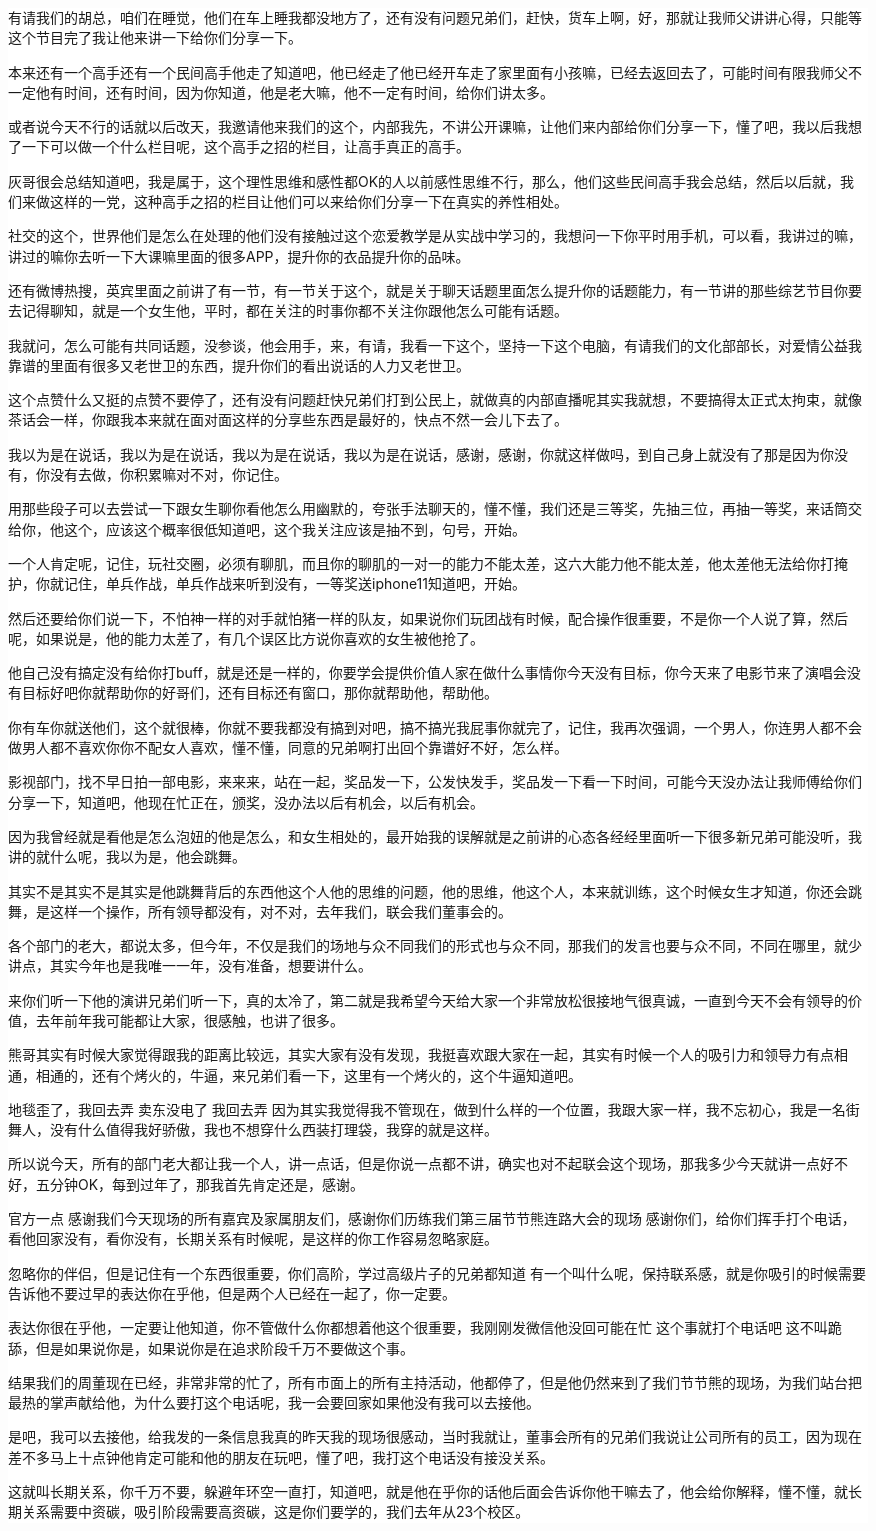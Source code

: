 有请我们的胡总，咱们在睡觉，他们在车上睡我都没地方了，还有没有问题兄弟们，赶快，货车上啊，好，那就让我师父讲讲心得，只能等这个节目完了我让他来讲一下给你们分享一下。

本来还有一个高手还有一个民间高手他走了知道吧，他已经走了他已经开车走了家里面有小孩嘛，已经去返回去了，可能时间有限我师父不一定他有时间，还有时间，因为你知道，他是老大嘛，他不一定有时间，给你们讲太多。

或者说今天不行的话就以后改天，我邀请他来我们的这个，内部我先，不讲公开课嘛，让他们来内部给你们分享一下，懂了吧，我以后我想了一下可以做一个什么栏目呢，这个高手之招的栏目，让高手真正的高手。

灰哥很会总结知道吧，我是属于，这个理性思维和感性都OK的人以前感性思维不行，那么，他们这些民间高手我会总结，然后以后就，我们来做这样的一党，这种高手之招的栏目让他们可以来给你们分享一下在真实的养性相处。

社交的这个，世界他们是怎么在处理的他们没有接触过这个恋爱教学是从实战中学习的，我想问一下你平时用手机，可以看，我讲过的嘛，讲过的嘛你去听一下大课嘛里面的很多APP，提升你的衣品提升你的品味。

还有微博热搜，英宾里面之前讲了有一节，有一节关于这个，就是关于聊天话题里面怎么提升你的话题能力，有一节讲的那些综艺节目你要去记得聊知，就是一个女生他，平时，都在关注的时事你都不关注你跟他怎么可能有话题。

我就问，怎么可能有共同话题，没参谈，他会用手，来，有请，我看一下这个，坚持一下这个电脑，有请我们的文化部部长，对爱情公益我靠谱的里面有很多又老世卫的东西，提升你们的看出说话的人力又老世卫。

这个点赞什么又挺的点赞不要停了，还有没有问题赶快兄弟们打到公民上，就做真的内部直播呢其实我就想，不要搞得太正式太拘束，就像茶话会一样，你跟我本来就在面对面这样的分享些东西是最好的，快点不然一会儿下去了。

我以为是在说话，我以为是在说话，我以为是在说话，我以为是在说话，感谢，感谢，你就这样做吗，到自己身上就没有了那是因为你没有，你没有去做，你积累嘛对不对，你记住。

用那些段子可以去尝试一下跟女生聊你看他怎么用幽默的，夸张手法聊天的，懂不懂，我们还是三等奖，先抽三位，再抽一等奖，来话筒交给你，他这个，应该这个概率很低知道吧，这个我关注应该是抽不到，句号，开始。

一个人肯定呢，记住，玩社交圈，必须有聊肌，而且你的聊肌的一对一的能力不能太差，这六大能力他不能太差，他太差他无法给你打掩护，你就记住，单兵作战，单兵作战来听到没有，一等奖送iphone11知道吧，开始。

然后还要给你们说一下，不怕神一样的对手就怕猪一样的队友，如果说你们玩团战有时候，配合操作很重要，不是你一个人说了算，然后呢，如果说是，他的能力太差了，有几个误区比方说你喜欢的女生被他抢了。

他自己没有搞定没有给你打buff，就是还是一样的，你要学会提供价值人家在做什么事情你今天没有目标，你今天来了电影节来了演唱会没有目标好吧你就帮助你的好哥们，还有目标还有窗口，那你就帮助他，帮助他。

你有车你就送他们，这个就很棒，你就不要我都没有搞到对吧，搞不搞光我屁事你就完了，记住，我再次强调，一个男人，你连男人都不会做男人都不喜欢你你不配女人喜欢，懂不懂，同意的兄弟啊打出回个靠谱好不好，怎么样。

影视部门，找不早日拍一部电影，来来来，站在一起，奖品发一下，公发快发手，奖品发一下看一下时间，可能今天没办法让我师傅给你们分享一下，知道吧，他现在忙正在，颁奖，没办法以后有机会，以后有机会。

因为我曾经就是看他是怎么泡妞的他是怎么，和女生相处的，最开始我的误解就是之前讲的心态各经经里面听一下很多新兄弟可能没听，我讲的就什么呢，我以为是，他会跳舞。

其实不是其实不是其实是他跳舞背后的东西他这个人他的思维的问题，他的思维，他这个人，本来就训练，这个时候女生才知道，你还会跳舞，是这样一个操作，所有领导都没有，对不对，去年我们，联会我们董事会的。

各个部门的老大，都说太多，但今年，不仅是我们的场地与众不同我们的形式也与众不同，那我们的发言也要与众不同，不同在哪里，就少讲点，其实今年也是我唯一一年，没有准备，想要讲什么。

来你们听一下他的演讲兄弟们听一下，真的太冷了，第二就是我希望今天给大家一个非常放松很接地气很真诚，一直到今天不会有领导的价值，去年前年我可能都让大家，很感触，也讲了很多。

熊哥其实有时候大家觉得跟我的距离比较远，其实大家有没有发现，我挺喜欢跟大家在一起，其实有时候一个人的吸引力和领导力有点相通，相通的，还有个烤火的，牛逼，来兄弟们看一下，这里有一个烤火的，这个牛逼知道吧。

地毯歪了，我回去弄 卖东没电了 我回去弄 因为其实我觉得我不管现在，做到什么样的一个位置，我跟大家一样，我不忘初心，我是一名街舞人，没有什么值得我好骄傲，我也不想穿什么西装打理袋，我穿的就是这样。

所以说今天，所有的部门老大都让我一个人，讲一点话，但是你说一点都不讲，确实也对不起联会这个现场，那我多少今天就讲一点好不好，五分钟OK，每到过年了，那我首先肯定还是，感谢。

官方一点 感谢我们今天现场的所有嘉宾及家属朋友们，感谢你们历练我们第三届节节熊连路大会的现场 感谢你们，给你们挥手打个电话，看他回家没有，看你没有，长期关系有时候呢，是这样的你工作容易忽略家庭。

忽略你的伴侣，但是记住有一个东西很重要，你们高阶，学过高级片子的兄弟都知道 有一个叫什么呢，保持联系感，就是你吸引的时候需要告诉他不要过早的表达你在乎他，但是两个人已经在一起了，你一定要。

表达你很在乎他，一定要让他知道，你不管做什么你都想着他这个很重要，我刚刚发微信他没回可能在忙 这个事就打个电话吧 这不叫跪舔，但是如果说你是，如果说你是在追求阶段千万不要做这个事。

结果我们的周董现在已经，非常非常的忙了，所有市面上的所有主持活动，他都停了，但是他仍然来到了我们节节熊的现场，为我们站台把最热的掌声献给他，为什么要打这个电话呢，我一会要回家如果他没有我可以去接他。

是吧，我可以去接他，给我发的一条信息我真的昨天我的现场很感动，当时我就让，董事会所有的兄弟们我说让公司所有的员工，因为现在差不多马上十点钟他肯定可能和他的朋友在玩吧，懂了吧，我打这个电话没有接没关系。

这就叫长期关系，你千万不要，躲避年环空一直打，知道吧，就是他在乎你的话他后面会告诉你他干嘛去了，他会给你解释，懂不懂，就长期关系需要中资碳，吸引阶段需要高资碳，这是你们要学的，我们去年从23个校区。
